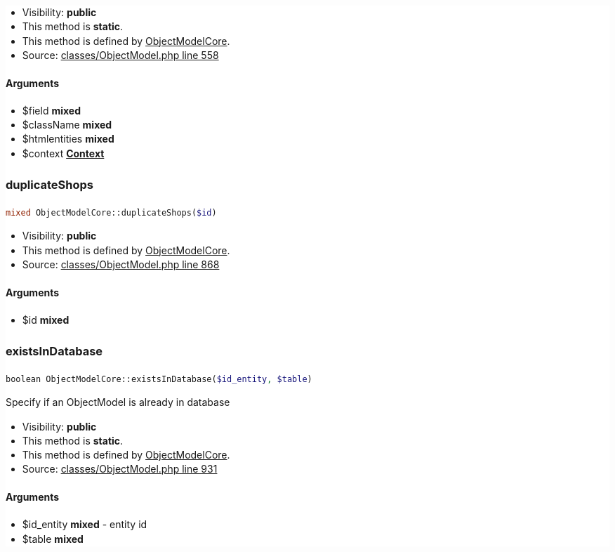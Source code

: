 



* Visibility: **public**
* This method is **static**.
* This method is defined by [ObjectModelCore](class.ObjectModelCore.md).
* Source: [classes/ObjectModel.php line 558](https://github.com/PrestaShop/PrestaShop/blob/1.5.0.1/classes/ObjectModel.php#L558)


#### Arguments
* $field **mixed**
* $className **mixed**
* $htmlentities **mixed**
* $context **[Context](class.ContextCore.md)**



### <a name="method-duplicateShops"></a>duplicateShops

```php
mixed ObjectModelCore::duplicateShops($id)
```





* Visibility: **public**
* This method is defined by [ObjectModelCore](class.ObjectModelCore.md).
* Source: [classes/ObjectModel.php line 868](https://github.com/PrestaShop/PrestaShop/blob/1.5.0.1/classes/ObjectModel.php#L868)


#### Arguments
* $id **mixed**



### <a name="method-existsInDatabase"></a>existsInDatabase

```php
boolean ObjectModelCore::existsInDatabase($id_entity, $table)
```

Specify if an ObjectModel is already in database



* Visibility: **public**
* This method is **static**.
* This method is defined by [ObjectModelCore](class.ObjectModelCore.md).
* Source: [classes/ObjectModel.php line 931](https://github.com/PrestaShop/PrestaShop/blob/1.5.0.1/classes/ObjectModel.php#L931)


#### Arguments
* $id_entity **mixed** - entity id
* $table **mixed**

